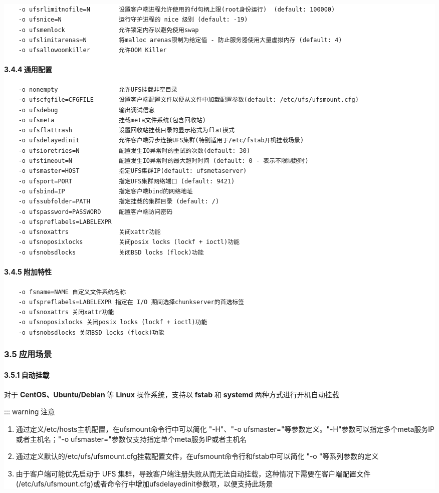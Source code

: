 ```shell
    -o ufsrlimitnofile=N        设置客户端进程允许使用的fd句柄上限(root身份运行)  (default: 100000)
    -o ufsnice=N                运行守护进程的 nice 级别 (default: -19)
    -o ufsmemlock               允许锁定内存以避免使用swap
    -o ufslimitarenas=N         将malloc arenas限制为给定值 - 防止服务器使用大量虚拟内存 (default: 4)
    -o ufsallowoomkiller        允许OOM Killer
```

#### 3.4.4 通用配置

```shell
    -o nonempty                 允许UFS挂载非空目录
    -o ufscfgfile=CFGFILE       设置客户端配置文件以便从文件中加载配置参数(default: /etc/ufs/ufsmount.cfg)
    -o ufsdebug                 输出调试信息
    -o ufsmeta                  挂载meta文件系统(包含回收站)
    -o ufsflattrash             设置回收站挂载目录的显示格式为flat模式
    -o ufsdelayedinit           允许客户端异步连接UFS集群(特别适用于/etc/fstab开机挂载场景)
    -o ufsioretries=N           配置发生IO异常时的重试的次数(default: 30)
    -o ufstimeout=N             配置发生IO异常时的最大超时时间 (default: 0 - 表示不限制超时)
    -o ufsmaster=HOST           指定UFS集群IP(default: ufsmetaserver)
    -o ufsport=PORT             指定UFS集群网络端口 (default: 9421)
    -o ufsbind=IP               指定客户端bind的网络地址
    -o ufssubfolder=PATH        指定挂载的集群目录 (default: /)
    -o ufspassword=PASSWORD     配置客户端访问密码
    -o ufspreflabels=LABELEXPR
    -o ufsnoxattrs              关闭xattr功能
    -o ufsnoposixlocks          关闭posix locks (lockf + ioctl)功能
    -o ufsnobsdlocks            关闭BSD locks (flock)功能
```

#### 3.4.5 附加特性

```shell
	-o fsname=NAME ⾃定义⽂件系统名称
	-o ufspreflabels=LABELEXPR 指定在 I/O 期间选择chunkserver的⾸选标签
	-o ufsnoxattrs 关闭xattr功能
	-o ufsnoposixlocks 关闭posix locks (lockf + ioctl)功能
	-o ufsnobsdlocks 关闭BSD locks (flock)功能
```

### 3.5 应用场景

#### 3.5.1 自动挂载

对于 **CentOS、Ubuntu/Debian** 等 **Linux** 操作系统，⽀持以 **fstab** 和 **systemd** 两种⽅式进⾏开机⾃动挂载

::: warning 注意

1. 通过定义/etc/hosts主机配置，在ufsmount命令⾏中可以简化 "-H"、"-o ufsmaster="等参数定义。"-H"参数可以指定多个meta服务IP或者主机名；"-o ufsmaster="参数仅⽀持指定单个meta服务IP或者主机名

2. 通过定义默认的/etc/ufs/ufsmount.cfg挂载配置⽂件，在ufsmount命令⾏和fstab中可以简化 "-o "等系列参数的定义

3. 由于客户端可能优先启动于 UFS 集群，导致客户端注册失败从⽽⽆法⾃动挂载，这种情况下需要在客户端配置⽂件(/etc/ufs/ufsmount.cfg)或者命令⾏中增加ufsdelayedinit参数项，以便⽀持此场景
